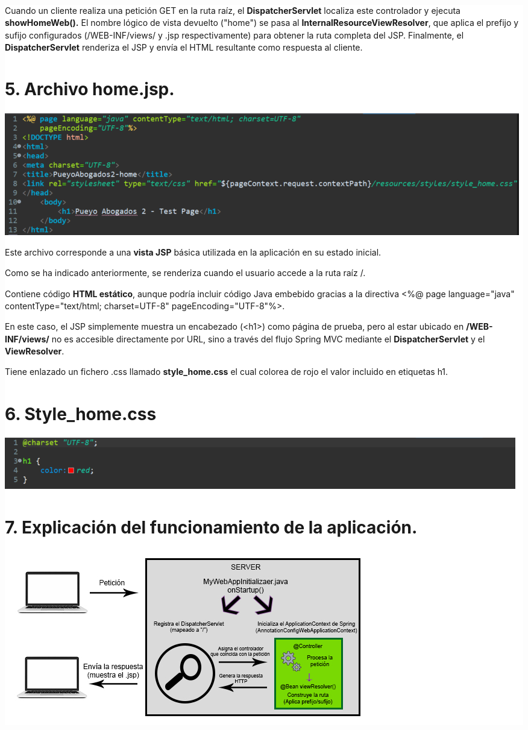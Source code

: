Cuando un cliente realiza una petición GET en la ruta raíz, el **DispatcherServlet** localiza este controlador y ejecuta **showHomeWeb().** El nombre lógico de vista devuelto ("home") se pasa al **InternalResourceViewResolver**, que aplica el prefijo y sufijo configurados (/WEB-INF/views/ y .jsp respectivamente) para obtener la ruta completa del JSP. Finalmente, el **DispatcherServlet** renderiza el JSP y envía el HTML resultante como respuesta al cliente.

# 5. Archivo home.jsp.

![](media/e86d7650efb2d9727894a857ae1d074a.png)

Este archivo corresponde a una **vista JSP** básica utilizada en la aplicación en su estado inicial.

Como se ha indicado anteriormente, se renderiza cuando el usuario accede a la ruta raíz /.

Contiene código **HTML estático**, aunque podría incluir código Java embebido gracias a la directiva \<%@ page language="java" contentType="text/html; charset=UTF-8" pageEncoding="UTF-8"%\>.

En este caso, el JSP simplemente muestra un encabezado (\<h1\>) como página de prueba, pero al estar ubicado en **/WEB-INF/views/** no es accesible directamente por URL, sino a través del flujo Spring MVC mediante el **DispatcherServlet** y el **ViewResolver**.

Tiene enlazado un fichero .css llamado **style_home.css** el cual colorea de rojo el valor incluido en etiquetas h1.

# 6. Style_home.css

![](media/2228d6e64da60086c1d0a313113bd396.png)

# 7. Explicación del funcionamiento de la aplicación.

![](media/634abb1a8e0beb99d078b04476f0788b.jpeg)

